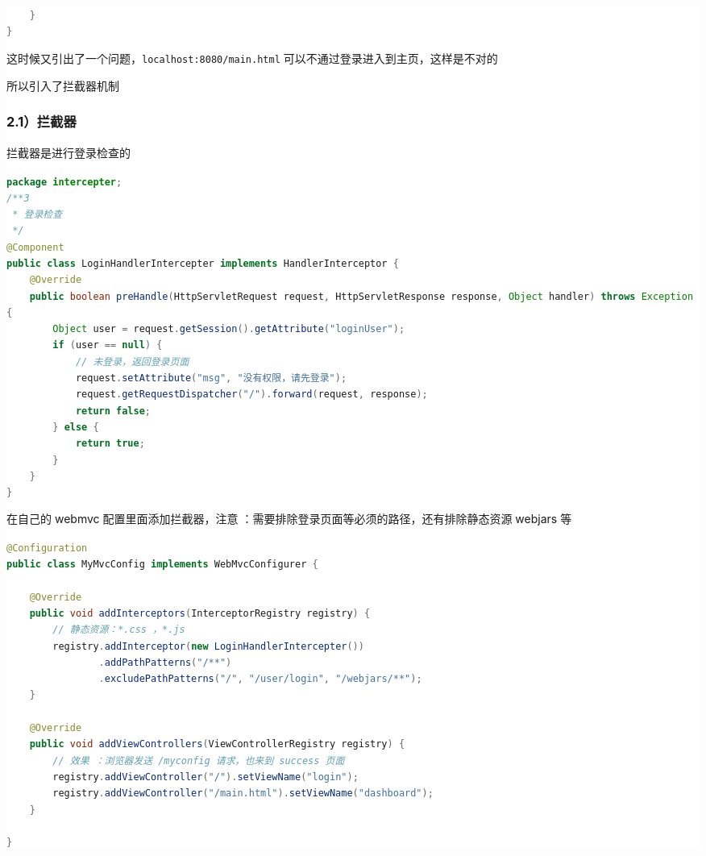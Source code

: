 ```java
    }
}
```

这时候又引出了一个问题，`localhost:8080/main.html` 可以不通过登录进入到主页，这样是不对的 

所以引入了拦截器机制

### 2.1）拦截器

拦截器是进行登录检查的

```java
package intercepter;
/**3
 * 登录检查
 */
@Component
public class LoginHandlerIntercepter implements HandlerInterceptor {
    @Override
    public boolean preHandle(HttpServletRequest request, HttpServletResponse response, Object handler) throws Exception {
        Object user = request.getSession().getAttribute("loginUser");
        if (user == null) {
            // 未登录，返回登录页面
            request.setAttribute("msg", "没有权限，请先登录");
            request.getRequestDispatcher("/").forward(request, response);
            return false;
        } else {
            return true;
        }
    }
}

```

在自己的 webmvc 配置里面添加拦截器，注意 ：需要排除登录页面等必须的路径，还有排除静态资源 webjars 等

```java
@Configuration
public class MyMvcConfig implements WebMvcConfigurer {

    @Override
    public void addInterceptors(InterceptorRegistry registry) {
        // 静态资源：*.css ，*.js
        registry.addInterceptor(new LoginHandlerIntercepter())
                .addPathPatterns("/**")
                .excludePathPatterns("/", "/user/login", "/webjars/**");
    }

    @Override
    public void addViewControllers(ViewControllerRegistry registry) {
        // 效果 ：浏览器发送 /myconfig 请求，也来到 success 页面
        registry.addViewController("/").setViewName("login");
        registry.addViewController("/main.html").setViewName("dashboard");
    }

}
```
